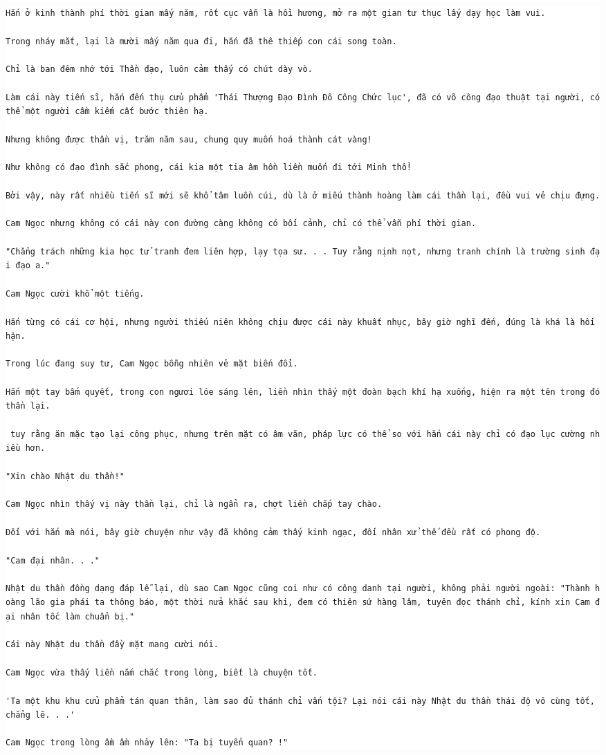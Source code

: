 	Hắn ở kinh thành phí thời gian mấy năm, rốt cục vẫn là hồi hương, mở ra một gian tư thục lấy dạy học làm vui.

	Trong nháy mắt, lại là mười mấy năm qua đi, hắn đã thê thiếp con cái song toàn.

	Chỉ là ban đêm nhớ tới Thần đạo, luôn cảm thấy có chút dày vò.

	Làm cái này tiến sĩ, hắn đến thụ cửu phẩm 'Thái Thượng Đạo Đình Đô Công Chức lục', đã có võ công đạo thuật tại người, có thể một người cầm kiếm cất bước thiên hạ.

	Nhưng không được thần vị, trăm năm sau, chung quy muốn hoá thành cát vàng!

	Như không có đạo đình sắc phong, cái kia một tia âm hồn liền muốn đi tới Minh thổ!

	Bởi vậy, này rất nhiều tiến sĩ mới sẽ khổ tâm luồn cúi, dù là ở miếu thành hoàng làm cái thần lại, đều vui vẻ chịu đựng.

	Cam Ngọc nhưng không có cái này con đường càng không có bối cảnh, chỉ có thể vẫn phí thời gian.

	"Chẳng trách những kia học tử tranh đem liên hợp, lạy tọa sư. . . Tuy rằng nịnh nọt, nhưng tranh chính là trường sinh đại đạo a."

	Cam Ngọc cười khổ một tiếng.

	Hắn từng có cái cơ hội, nhưng người thiếu niên không chịu được cái này khuất nhục, bây giờ nghĩ đến, đúng là khá là hối hận.

	Trong lúc đang suy tư, Cam Ngọc bỗng nhiên vẻ mặt biến đổi.

	Hắn một tay bấm quyết, trong con ngươi lóe sáng lên, liền nhìn thấy một đoàn bạch khí hạ xuống, hiện ra một tên trong đó thần lại.

	 tuy rằng ăn mặc tạo lại công phục, nhưng trên mặt có âm văn, pháp lực có thể so với hắn cái này chỉ có đạo lục cường nhiều hơn.

	"Xin chào Nhật du thần!"

	Cam Ngọc nhìn thấy vị này thần lại, chỉ là ngẩn ra, chợt liền chắp tay chào.

	Đối với hắn mà nói, bây giờ chuyện như vậy đã không cảm thấy kinh ngạc, đối nhân xử thế đều rất có phong độ.

	"Cam đại nhân. . ."

	Nhật du thần đồng dạng đáp lễ lại, dù sao Cam Ngọc cũng coi như có công danh tại người, không phải người ngoài: "Thành hoàng lão gia phái ta thông báo, một thời nửa khắc sau khi, đem có thiên sứ hàng lâm, tuyên đọc thánh chỉ, kính xin Cam đại nhân tốc làm chuẩn bị."

	Cái này Nhật du thần đầy mặt mang cười nói.

	Cam Ngọc vừa thấy liền nắm chắc trong lòng, biết là chuyện tốt.

	'Ta một khu khu cửu phẩm tán quan thân, làm sao đủ thánh chỉ vấn tội? Lại nói cái này Nhật du thần thái độ vô cùng tốt, chẳng lẽ. . .'

	Cam Ngọc trong lòng ầm ầm nhảy lên: "Ta bị tuyển quan? !"




